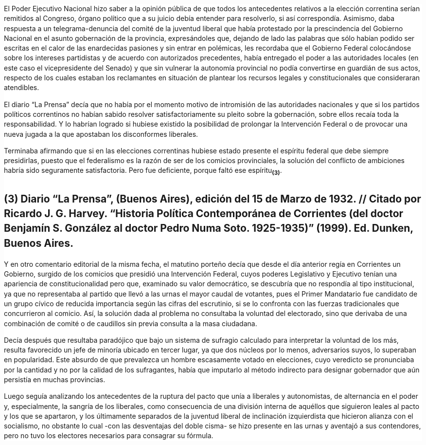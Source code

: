 El Poder Ejecutivo Nacional hizo saber a la opinión pública de que todos los antecedentes relativos a la elección correntina serían remitidos al Congreso, órgano político que a su juicio debía entender para resolverlo, si así correspondía. Asimismo, daba respuesta a un telegrama-denuncia del comité de la juventud liberal que había protestado por la prescindencia del Gobierno Nacional en el asunto gobernación de la provincia, expresándoles que, dejando de lado las palabras que sólo habían podido ser escritas en el calor de las enardecidas pasiones y sin entrar en polémicas, les recordaba que el Gobierno Federal colocándose sobre los intereses partidistas y de acuerdo con autorizados precedentes, había entregado el poder a las autoridades locales (en este caso el vicepresidente del Senado) y que sin vulnerar la autonomía provincial no podía convertirse en guardián de sus actos, respecto de los cuales estaban los reclamantes en situación de plantear los recursos legales y constitucionales que consideraran atendibles.

El diario “La Prensa” decía que no había por el momento motivo de intromisión de las autoridades nacionales y que si los partidos políticos correntinos no habían sabido resolver satisfactoriamente su pleito sobre la gobernación, sobre ellos recaía toda la responsabilidad. Y lo habrían logrado si hubiese existido la posibilidad de prolongar la Intervención Federal o de provocar una nueva jugada a la que apostaban los disconformes liberales.

Terminaba afirmando que si en las elecciones correntinas hubiese estado presente el espíritu federal que debe siempre presidirlas, puesto que el federalismo es la razón de ser de los comicios provinciales, la solución del conflicto de ambiciones habría sido seguramente satisfactoria. Pero fue deficiente, porque faltó ese espíritu<sub><strong>(3)</strong></sub>.

## **(3)** Diario “La Prensa”, (Buenos Aires), edición del 15 de Marzo de 1932. // Citado por Ricardo J. G. Harvey. “Historia Política Contemporánea de Corrientes (del doctor Benjamín S. González al doctor Pedro Numa Soto. 1925-1935)” (1999). Ed. Dunken, Buenos Aires.

Y en otro comentario editorial de la misma fecha, el matutino porteño decía que desde el día anterior regía en Corrientes un Gobierno, surgido de los comicios que presidió una Intervención Federal, cuyos poderes Legislativo y Ejecutivo tenían una apariencia de constitucionalidad pero que, examinado su valor democrático, se descubría que no respondía al tipo institucional, ya que no representaba al partido que llevó a las urnas el mayor caudal de votantes, pues el Primer Mandatario fue candidato de un grupo cívico de reducida importancia según las cifras del escrutinio, si se lo confronta con las fuerzas tradicionales que concurrieron al comicio. Así, la solución dada al problema no consultaba la voluntad del electorado, sino que derivaba de una combinación de comité o de caudillos sin previa consulta a la masa ciudadana.

Decía después que resultaba paradójico que bajo un sistema de sufragio calculado para interpretar la voluntad de los más, resulta favorecido un jefe de minoría ubicado en tercer lugar, ya que dos núcleos por lo menos, adversarios suyos, lo superaban en popularidad. Este absurdo de que prevalezca un hombre escasamente votado en elecciones, cuyo veredicto se pronunciaba por la cantidad y no por la calidad de los sufragantes, había que imputarlo al método indirecto para designar gobernador que aún persistía en muchas provincias.

Luego seguía analizando los antecedentes de la ruptura del pacto que unía a liberales y autonomistas, de alternancia en el poder y, especialmente, la sangría de los liberales, como consecuencia de una división interna de aquéllos que siguieron leales al pacto y los que se apartaron, y los últimamente separados de la juventud liberal de inclinación izquierdista que hicieron alianza con el socialismo, no obstante lo cual -con las desventajas del doble cisma- se hizo presente en las urnas y aventajó a sus contendores, pero no tuvo los electores necesarios para consagrar su fórmula.
